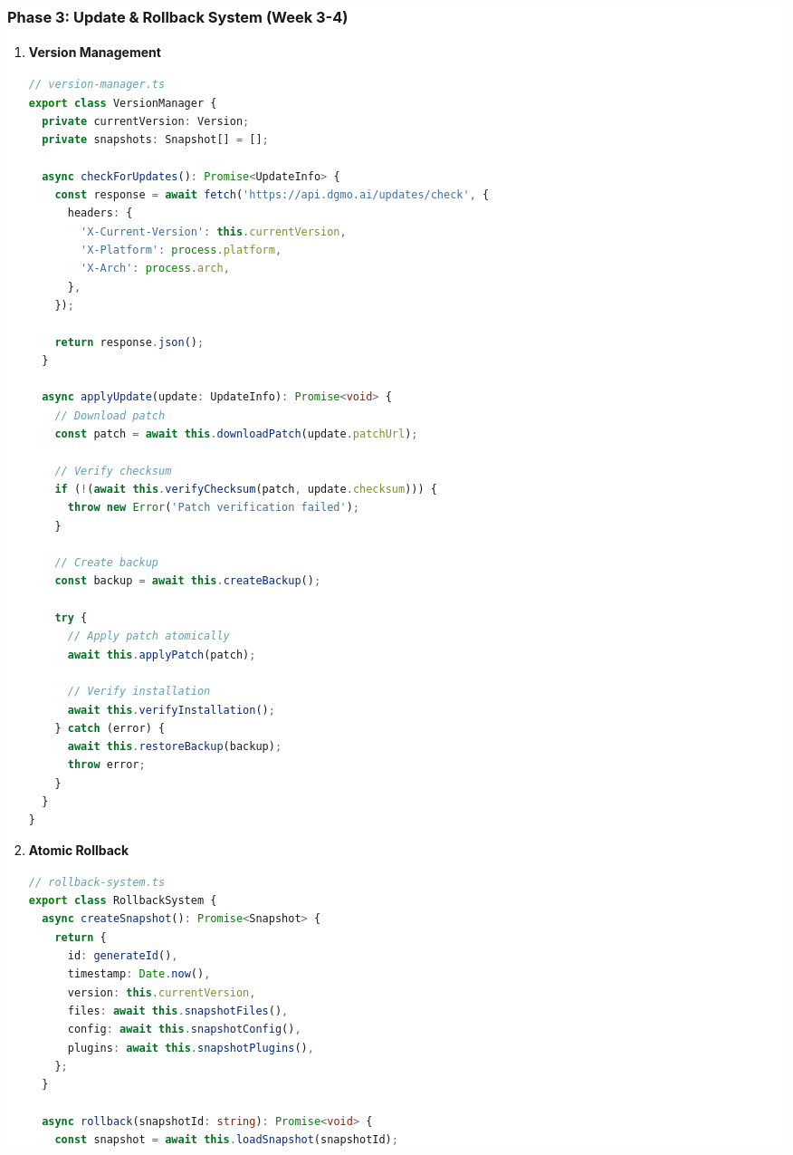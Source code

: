 ### Phase 3: Update & Rollback System (Week 3-4)

1. **Version Management**

   ```typescript
   // version-manager.ts
   export class VersionManager {
     private currentVersion: Version;
     private snapshots: Snapshot[] = [];

     async checkForUpdates(): Promise<UpdateInfo> {
       const response = await fetch('https://api.dgmo.ai/updates/check', {
         headers: {
           'X-Current-Version': this.currentVersion,
           'X-Platform': process.platform,
           'X-Arch': process.arch,
         },
       });

       return response.json();
     }

     async applyUpdate(update: UpdateInfo): Promise<void> {
       // Download patch
       const patch = await this.downloadPatch(update.patchUrl);

       // Verify checksum
       if (!(await this.verifyChecksum(patch, update.checksum))) {
         throw new Error('Patch verification failed');
       }

       // Create backup
       const backup = await this.createBackup();

       try {
         // Apply patch atomically
         await this.applyPatch(patch);

         // Verify installation
         await this.verifyInstallation();
       } catch (error) {
         await this.restoreBackup(backup);
         throw error;
       }
     }
   }
   ```

2. **Atomic Rollback**
   ```typescript
   // rollback-system.ts
   export class RollbackSystem {
     async createSnapshot(): Promise<Snapshot> {
       return {
         id: generateId(),
         timestamp: Date.now(),
         version: this.currentVersion,
         files: await this.snapshotFiles(),
         config: await this.snapshotConfig(),
         plugins: await this.snapshotPlugins(),
       };
     }

     async rollback(snapshotId: string): Promise<void> {
       const snapshot = await this.loadSnapshot(snapshotId);
   ```